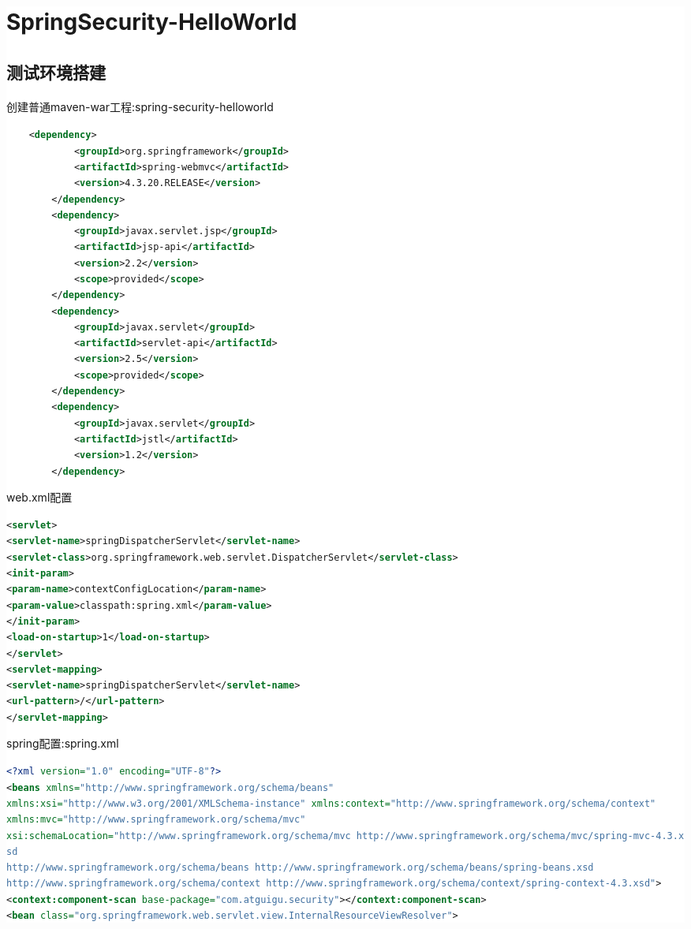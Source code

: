 # SpringSecurity-HelloWorld

## 测试环境搭建
创建普通maven-war工程:spring-security-helloworld
````xml
	<dependency>
			<groupId>org.springframework</groupId>
			<artifactId>spring-webmvc</artifactId>
			<version>4.3.20.RELEASE</version>
		</dependency>
		<dependency>
			<groupId>javax.servlet.jsp</groupId>
			<artifactId>jsp-api</artifactId>
			<version>2.2</version>
			<scope>provided</scope>
		</dependency>
		<dependency>
			<groupId>javax.servlet</groupId>
			<artifactId>servlet-api</artifactId>
			<version>2.5</version>
			<scope>provided</scope>
		</dependency>
		<dependency>
			<groupId>javax.servlet</groupId>
			<artifactId>jstl</artifactId>
			<version>1.2</version>
		</dependency>
````


web.xml配置


````xml
<servlet>
<servlet-name>springDispatcherServlet</servlet-name>
<servlet-class>org.springframework.web.servlet.DispatcherServlet</servlet-class>
<init-param>
<param-name>contextConfigLocation</param-name>
<param-value>classpath:spring.xml</param-value>
</init-param>
<load-on-startup>1</load-on-startup>
</servlet>
<servlet-mapping>
<servlet-name>springDispatcherServlet</servlet-name>
<url-pattern>/</url-pattern>
</servlet-mapping>
````

spring配置:spring.xml

````xml
<?xml version="1.0" encoding="UTF-8"?>
<beans xmlns="http://www.springframework.org/schema/beans"
xmlns:xsi="http://www.w3.org/2001/XMLSchema-instance" xmlns:context="http://www.springframework.org/schema/context"
xmlns:mvc="http://www.springframework.org/schema/mvc"
xsi:schemaLocation="http://www.springframework.org/schema/mvc http://www.springframework.org/schema/mvc/spring-mvc-4.3.xsd
http://www.springframework.org/schema/beans http://www.springframework.org/schema/beans/spring-beans.xsd
http://www.springframework.org/schema/context http://www.springframework.org/schema/context/spring-context-4.3.xsd">
<context:component-scan base-package="com.atguigu.security"></context:component-scan>
<bean class="org.springframework.web.servlet.view.InternalResourceViewResolver">
````